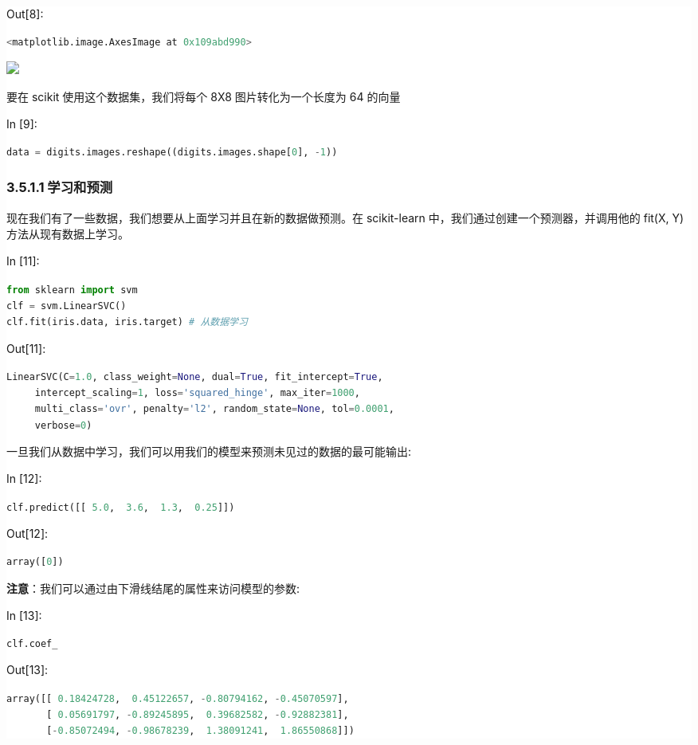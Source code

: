 Out[8]:

```py
<matplotlib.image.AxesImage at 0x109abd990> 
```

![](img/s14.jpg)

要在 scikit 使用这个数据集，我们将每个 8X8 图片转化为一个长度为 64 的向量

In [9]:

```py
data = digits.images.reshape((digits.images.shape[0], -1)) 
```

### 3.5.1.1 学习和预测

现在我们有了一些数据，我们想要从上面学习并且在新的数据做预测。在 scikit-learn 中，我们通过创建一个预测器，并调用他的 fit(X, Y) 方法从现有数据上学习。

In [11]:

```py
from sklearn import svm
clf = svm.LinearSVC()
clf.fit(iris.data, iris.target) # 从数据学习 
```

Out[11]:

```py
LinearSVC(C=1.0, class_weight=None, dual=True, fit_intercept=True,
     intercept_scaling=1, loss='squared_hinge', max_iter=1000,
     multi_class='ovr', penalty='l2', random_state=None, tol=0.0001,
     verbose=0) 
```

一旦我们从数据中学习，我们可以用我们的模型来预测未见过的数据的最可能输出:

In [12]:

```py
clf.predict([[ 5.0,  3.6,  1.3,  0.25]]) 
```

Out[12]:

```py
array([0]) 
```

**注意**：我们可以通过由下滑线结尾的属性来访问模型的参数:

In [13]:

```py
clf.coef_ 
```

Out[13]:

```py
array([[ 0.18424728,  0.45122657, -0.80794162, -0.45070597],
       [ 0.05691797, -0.89245895,  0.39682582, -0.92882381],
       [-0.85072494, -0.98678239,  1.38091241,  1.86550868]]) 
```
